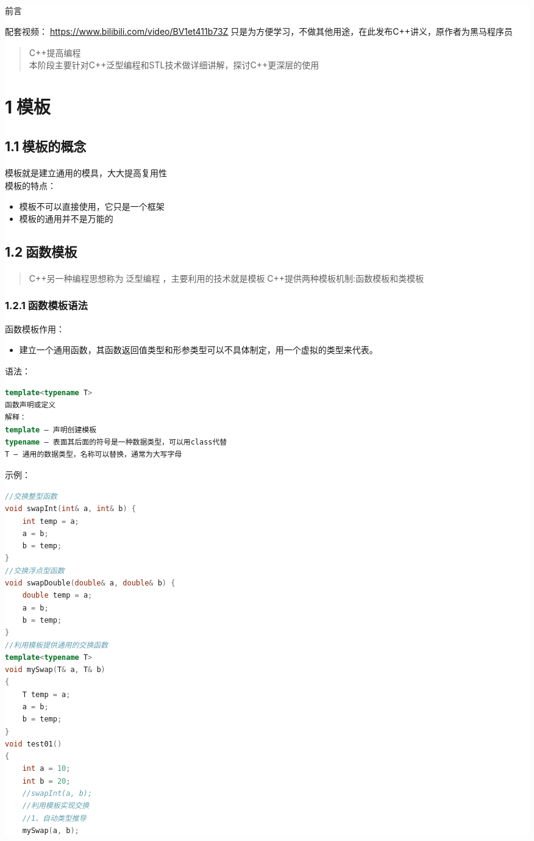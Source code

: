 前言

配套视频：
https://www.bilibili.com/video/BV1et411b73Z
只是为方便学习，不做其他用途，在此发布C++讲义，原作者为黑马程序员
>C++提高编程  
>   本阶段主要针对C++泛型编程和STL技术做详细讲解，探讨C++更深层的使用

# 1 模板
## 1.1 模板的概念
模板就是建立通用的模具，大大提高复用性  
模板的特点：  
- 模板不可以直接使用，它只是一个框架  
- 模板的通用并不是万能的  

## 1.2 函数模板
> C++另一种编程思想称为 泛型编程 ，主要利用的技术就是模板
> C++提供两种模板机制:函数模板和类模板

### 1.2.1 函数模板语法
函数模板作用：  
- 建立一个通用函数，其函数返回值类型和形参类型可以不具体制定，用一个虚拟的类型来代表。  

语法：  
```cpp
template<typename T>
函数声明或定义
解释：
template — 声明创建模板
typename — 表面其后面的符号是一种数据类型，可以用class代替
T — 通用的数据类型，名称可以替换，通常为大写字母
```
示例：
```cpp
//交换整型函数
void swapInt(int& a, int& b) {
	int temp = a;
	a = b;
	b = temp;
}
//交换浮点型函数
void swapDouble(double& a, double& b) {
	double temp = a;
	a = b;
	b = temp;
}
//利用模板提供通用的交换函数
template<typename T>
void mySwap(T& a, T& b)
{
	T temp = a;
	a = b;
	b = temp;
}
void test01()
{
	int a = 10;
	int b = 20;
	//swapInt(a, b);
	//利用模板实现交换
	//1、自动类型推导
	mySwap(a, b);
```